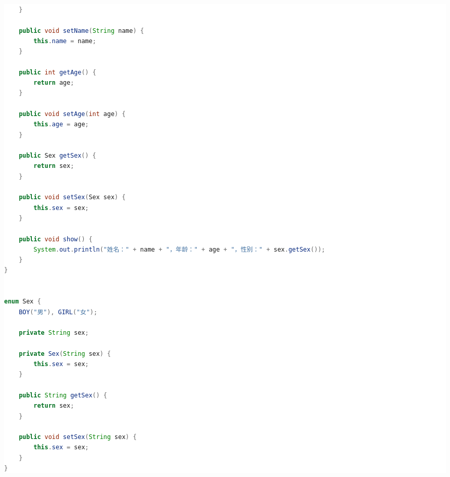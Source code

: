 ```java
    }

    public void setName(String name) {
        this.name = name;
    }

    public int getAge() {
        return age;
    }

    public void setAge(int age) {
        this.age = age;
    }

    public Sex getSex() {
        return sex;
    }

    public void setSex(Sex sex) {
        this.sex = sex;
    }

    public void show() {
        System.out.println("姓名：" + name + "，年龄：" + age + "，性别：" + sex.getSex());
    }
}


enum Sex {
    BOY("男"), GIRL("女");

    private String sex;

    private Sex(String sex) {
        this.sex = sex;
    }

    public String getSex() {
        return sex;
    }

    public void setSex(String sex) {
        this.sex = sex;
    }
}
```

